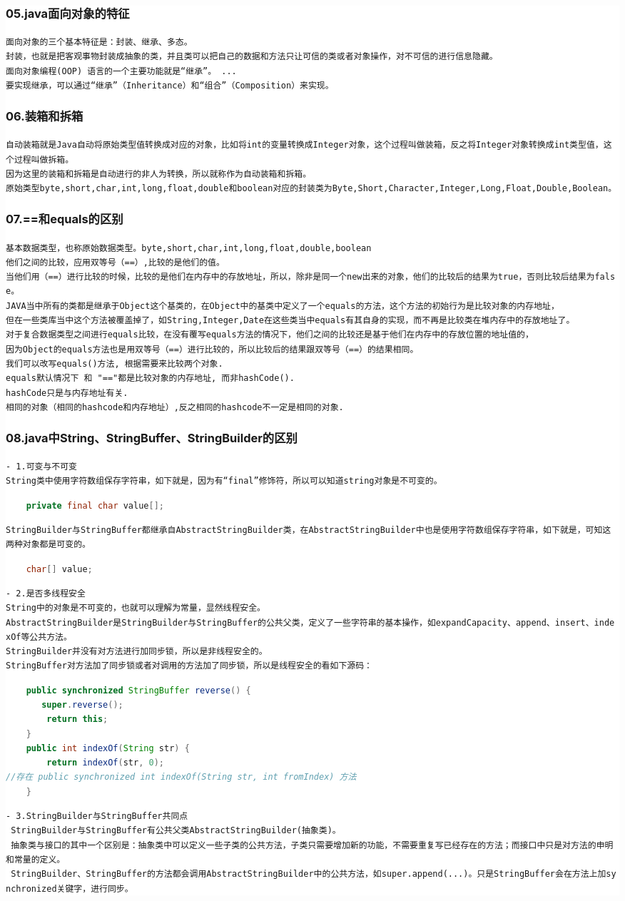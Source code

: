 ### 05.java面向对象的特征
    面向对象的三个基本特征是：封装、继承、多态。
    封装，也就是把客观事物封装成抽象的类，并且类可以把自己的数据和方法只让可信的类或者对象操作，对不可信的进行信息隐藏。
    面向对象编程(OOP) 语言的一个主要功能就是“继承”。 ...
    要实现继承，可以通过“继承”（Inheritance）和“组合”（Composition）来实现。
### 06.装箱和拆箱
    自动装箱就是Java自动将原始类型值转换成对应的对象，比如将int的变量转换成Integer对象，这个过程叫做装箱，反之将Integer对象转换成int类型值，这个过程叫做拆箱。
    因为这里的装箱和拆箱是自动进行的非人为转换，所以就称作为自动装箱和拆箱。
    原始类型byte,short,char,int,long,float,double和boolean对应的封装类为Byte,Short,Character,Integer,Long,Float,Double,Boolean。
### 07.==和equals的区别
    基本数据类型，也称原始数据类型。byte,short,char,int,long,float,double,boolean 
    他们之间的比较，应用双等号（==）,比较的是他们的值。
    当他们用（==）进行比较的时候，比较的是他们在内存中的存放地址，所以，除非是同一个new出来的对象，他们的比较后的结果为true，否则比较后结果为false。 
    JAVA当中所有的类都是继承于Object这个基类的，在Object中的基类中定义了一个equals的方法，这个方法的初始行为是比较对象的内存地址，
    但在一些类库当中这个方法被覆盖掉了，如String,Integer,Date在这些类当中equals有其自身的实现，而不再是比较类在堆内存中的存放地址了。
    对于复合数据类型之间进行equals比较，在没有覆写equals方法的情况下，他们之间的比较还是基于他们在内存中的存放位置的地址值的，
    因为Object的equals方法也是用双等号（==）进行比较的，所以比较后的结果跟双等号（==）的结果相同。
    我们可以改写equals()方法, 根据需要来比较两个对象.
    equals默认情况下 和 "=="都是比较对象的内存地址, 而非hashCode().
    hashCode只是与内存地址有关.
    相同的对象（相同的hashcode和内存地址）,反之相同的hashcode不一定是相同的对象.
### 08.java中String、StringBuffer、StringBuilder的区别
    - 1.可变与不可变
    String类中使用字符数组保存字符串，如下就是，因为有“final”修饰符，所以可以知道string对象是不可变的。
```java
    private final char value[];
```
    StringBuilder与StringBuffer都继承自AbstractStringBuilder类，在AbstractStringBuilder中也是使用字符数组保存字符串，如下就是，可知这两种对象都是可变的。
```java
    char[] value;
```
    - 2.是否多线程安全
    String中的对象是不可变的，也就可以理解为常量，显然线程安全。
    AbstractStringBuilder是StringBuilder与StringBuffer的公共父类，定义了一些字符串的基本操作，如expandCapacity、append、insert、indexOf等公共方法。
    StringBuilder并没有对方法进行加同步锁，所以是非线程安全的。　
    StringBuffer对方法加了同步锁或者对调用的方法加了同步锁，所以是线程安全的看如下源码：
```java
    public synchronized StringBuffer reverse() {
       super.reverse();
        return this;
    }
    public int indexOf(String str) {
        return indexOf(str, 0);        
//存在 public synchronized int indexOf(String str, int fromIndex) 方法
    }
```
    - 3.StringBuilder与StringBuffer共同点
     StringBuilder与StringBuffer有公共父类AbstractStringBuilder(抽象类)。
     抽象类与接口的其中一个区别是：抽象类中可以定义一些子类的公共方法，子类只需要增加新的功能，不需要重复写已经存在的方法；而接口中只是对方法的申明和常量的定义。
     StringBuilder、StringBuffer的方法都会调用AbstractStringBuilder中的公共方法，如super.append(...)。只是StringBuffer会在方法上加synchronized关键字，进行同步。
